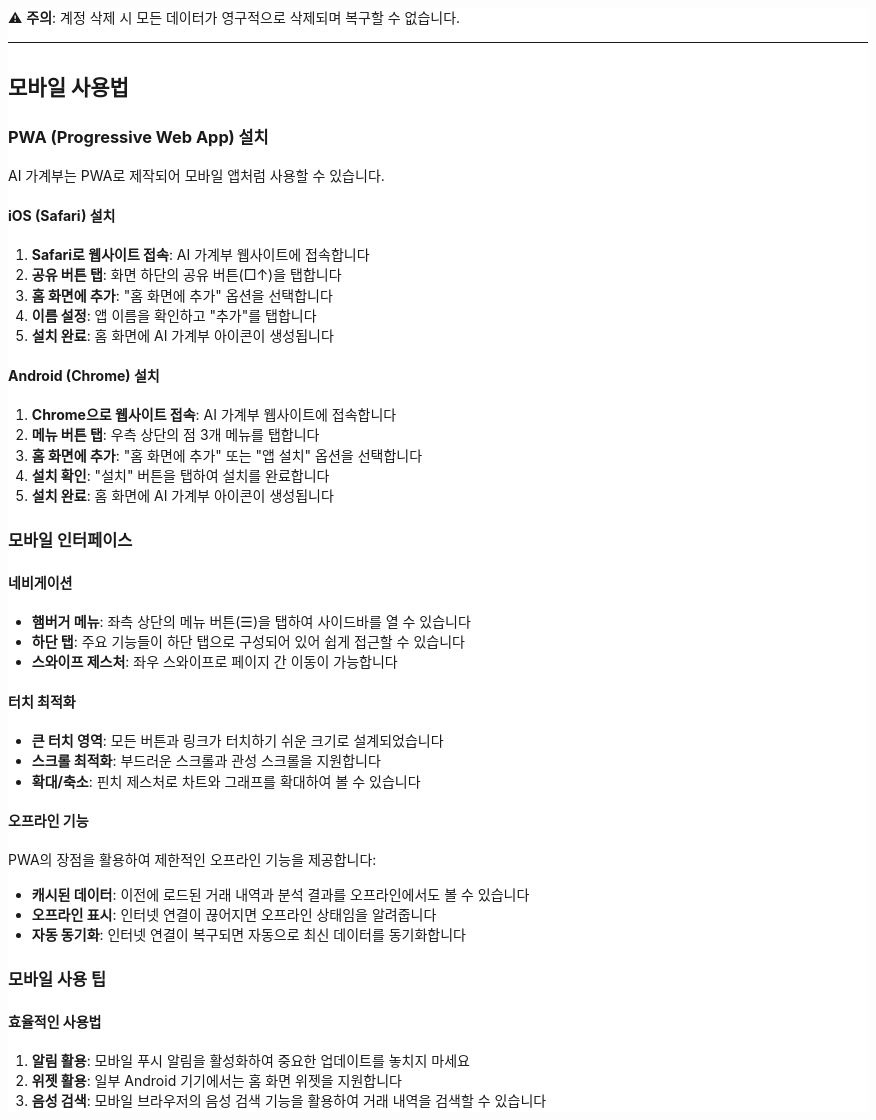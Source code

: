 ⚠️ **주의**: 계정 삭제 시 모든 데이터가 영구적으로 삭제되며 복구할 수 없습니다.

---

## 모바일 사용법

### PWA (Progressive Web App) 설치

AI 가계부는 PWA로 제작되어 모바일 앱처럼 사용할 수 있습니다.

#### iOS (Safari) 설치

1. **Safari로 웹사이트 접속**: AI 가계부 웹사이트에 접속합니다
2. **공유 버튼 탭**: 화면 하단의 공유 버튼(□↑)을 탭합니다
3. **홈 화면에 추가**: "홈 화면에 추가" 옵션을 선택합니다
4. **이름 설정**: 앱 이름을 확인하고 "추가"를 탭합니다
5. **설치 완료**: 홈 화면에 AI 가계부 아이콘이 생성됩니다

#### Android (Chrome) 설치

1. **Chrome으로 웹사이트 접속**: AI 가계부 웹사이트에 접속합니다
2. **메뉴 버튼 탭**: 우측 상단의 점 3개 메뉴를 탭합니다
3. **홈 화면에 추가**: "홈 화면에 추가" 또는 "앱 설치" 옵션을 선택합니다
4. **설치 확인**: "설치" 버튼을 탭하여 설치를 완료합니다
5. **설치 완료**: 홈 화면에 AI 가계부 아이콘이 생성됩니다

### 모바일 인터페이스

#### 네비게이션

- **햄버거 메뉴**: 좌측 상단의 메뉴 버튼(☰)을 탭하여 사이드바를 열 수 있습니다
- **하단 탭**: 주요 기능들이 하단 탭으로 구성되어 있어 쉽게 접근할 수 있습니다
- **스와이프 제스처**: 좌우 스와이프로 페이지 간 이동이 가능합니다

#### 터치 최적화

- **큰 터치 영역**: 모든 버튼과 링크가 터치하기 쉬운 크기로 설계되었습니다
- **스크롤 최적화**: 부드러운 스크롤과 관성 스크롤을 지원합니다
- **확대/축소**: 핀치 제스처로 차트와 그래프를 확대하여 볼 수 있습니다

#### 오프라인 기능

PWA의 장점을 활용하여 제한적인 오프라인 기능을 제공합니다:

- **캐시된 데이터**: 이전에 로드된 거래 내역과 분석 결과를 오프라인에서도 볼 수 있습니다
- **오프라인 표시**: 인터넷 연결이 끊어지면 오프라인 상태임을 알려줍니다
- **자동 동기화**: 인터넷 연결이 복구되면 자동으로 최신 데이터를 동기화합니다

### 모바일 사용 팁

#### 효율적인 사용법

1. **알림 활용**: 모바일 푸시 알림을 활성화하여 중요한 업데이트를 놓치지 마세요
2. **위젯 활용**: 일부 Android 기기에서는 홈 화면 위젯을 지원합니다
3. **음성 검색**: 모바일 브라우저의 음성 검색 기능을 활용하여 거래 내역을 검색할 수 있습니다
